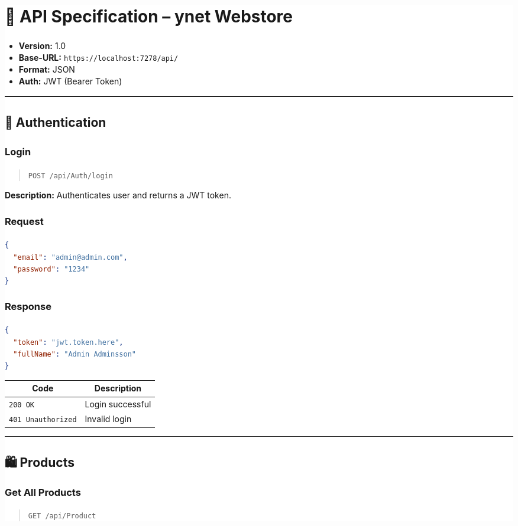 # 📘 API Specification – ynet Webstore

- **Version:** 1.0  
- **Base-URL:** `https://localhost:7278/api/`  
- **Format:** JSON  
- **Auth:** JWT (Bearer Token)

---

## 🔐 Authentication

### Login

> ```http
> POST /api/Auth/login
> ```

**Description:** Authenticates user and returns a JWT token.

### Request
```json
{
  "email": "admin@admin.com",
  "password": "1234"
}
```

### Response
```json
{
  "token": "jwt.token.here",
  "fullName": "Admin Adminsson"
}
```

| Code               | Description      |
|--------------------|------------------|
| `200 OK`           | Login successful |
| `401 Unauthorized` | Invalid login    |

---

## 🛍️ Products

### Get All Products

> ```http
> GET /api/Product
> ```
